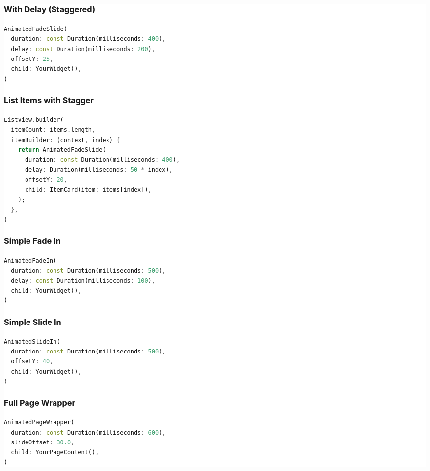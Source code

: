 ### With Delay (Staggered)

```dart
AnimatedFadeSlide(
  duration: const Duration(milliseconds: 400),
  delay: const Duration(milliseconds: 200),
  offsetY: 25,
  child: YourWidget(),
)
```

### List Items with Stagger

```dart
ListView.builder(
  itemCount: items.length,
  itemBuilder: (context, index) {
    return AnimatedFadeSlide(
      duration: const Duration(milliseconds: 400),
      delay: Duration(milliseconds: 50 * index),
      offsetY: 20,
      child: ItemCard(item: items[index]),
    );
  },
)
```

### Simple Fade In

```dart
AnimatedFadeIn(
  duration: const Duration(milliseconds: 500),
  delay: const Duration(milliseconds: 100),
  child: YourWidget(),
)
```

### Simple Slide In

```dart
AnimatedSlideIn(
  duration: const Duration(milliseconds: 500),
  offsetY: 40,
  child: YourWidget(),
)
```

### Full Page Wrapper

```dart
AnimatedPageWrapper(
  duration: const Duration(milliseconds: 600),
  slideOffset: 30.0,
  child: YourPageContent(),
)
```
